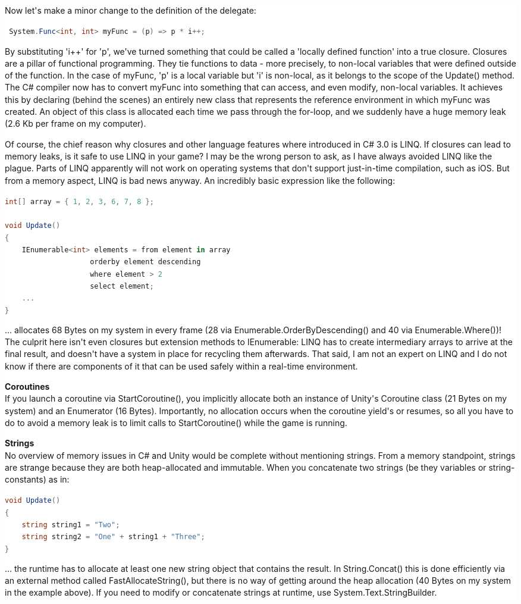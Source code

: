 Now let's make a minor change to the definition of the delegate:
``` c#
 System.Func<int, int> myFunc = (p) => p * i++;
```

By substituting 'i++' for 'p', we've turned something that could be called a 'locally defined function' into a true closure. Closures are a pillar of functional programming. They tie functions to data - more precisely, to non-local variables that were defined outside of the function. In the case of myFunc, 'p' is a local variable but 'i' is non-local, as it belongs to the scope of the Update() method. The C# compiler now has to convert myFunc into something that can access, and even modify, non-local variables. It achieves this by declaring (behind the scenes) an entirely new class that represents the reference environment in which myFunc was created. An object of this class is allocated each time we pass through the for-loop, and we suddenly have a huge memory leak (2.6 Kb per frame on my computer).

Of course, the chief reason why closures and other language features where introduced in C# 3.0 is LINQ. If closures can lead to memory leaks, is it safe to use LINQ in your game? I may be the wrong person to ask, as I have always avoided LINQ like the plague. Parts of LINQ apparently will not work on operating systems that don't support just-in-time compilation, such as iOS. But from a memory aspect, LINQ is bad news anyway. An incredibly basic expression like the following:

``` c#
int[] array = { 1, 2, 3, 6, 7, 8 };

void Update()
{
    IEnumerable<int> elements = from element in array
                    orderby element descending
                    where element > 2
                    select element;
    ...
}
```
... allocates 68 Bytes on my system in every frame (28 via Enumerable.OrderByDescending() and 40 via Enumerable.Where())! The culprit here isn't even closures but extension methods to IEnumerable: LINQ has to create intermediary arrays to arrive at the final result, and doesn't have a system in place for recycling them afterwards. That said, I am not an expert on LINQ and I do not know if there are components of it that can be used safely within a real-time environment.


**Coroutines**  
If you launch a coroutine via StartCoroutine(),  you implicitly allocate both an instance of Unity's Coroutine class (21 Bytes on my system) and an Enumerator (16 Bytes). Importantly, no allocation occurs when the coroutine yield's or resumes, so all you have to do to avoid a memory leak is to limit calls to StartCoroutine() while the game is running.

**Strings**  
No overview of memory issues in C# and Unity would be complete without mentioning strings. From a memory standpoint, strings are strange because they are both heap-allocated and immutable. When you concatenate two strings (be they variables or string-constants) as in:
``` C#
void Update()
{
    string string1 = "Two";
    string string2 = "One" + string1 + "Three";
}
```
... the runtime has to allocate at least one new string object that contains the result. In String.Concat() this is done efficiently via an external method called FastAllocateString(), but there is no way of getting around the heap allocation (40 Bytes on my system in the example above). If you need to modify or concatenate strings at runtime, use System.Text.StringBuilder.
